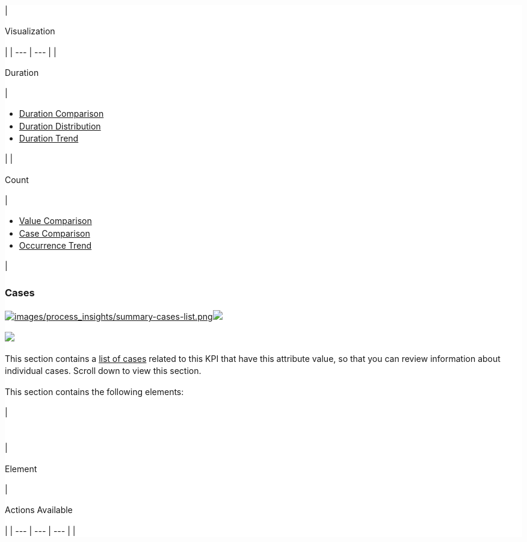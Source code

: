  |

Visualization

 |
| --- | --- |
|

Duration

 |

-   [Duration Comparison](pi-visualizations.html#duration-comparison)
-   [Duration Distribution](pi-visualizations.html#duration-distribution)
-   [Duration Trend](pi-visualizations.html#duration-trend)

 |
|

Count

 |

-   [Value Comparison](pi-visualizations.html#value-comparison)
-   [Case Comparison](pi-visualizations.html#case-comparison)
-   [Occurrence Trend](pi-visualizations.html#occurrence-trend)

 |

### Cases

[![images/process_insights/summary-cases-list.png](images/process_insights/summary-cases-list.png)![](/suite/help/25.3/images/rn/zoom_magnify_center.png)](#img691)

[![](images/process_insights/summary-cases-list.png)](#_)

This section contains a [list of cases](#cases) related to this KPI that have this attribute value, so that you can review information about individual cases. Scroll down to view this section.

This section contains the following elements:

|
#

 |

Element

 |

Actions Available

 |
| --- | --- | --- |
|
